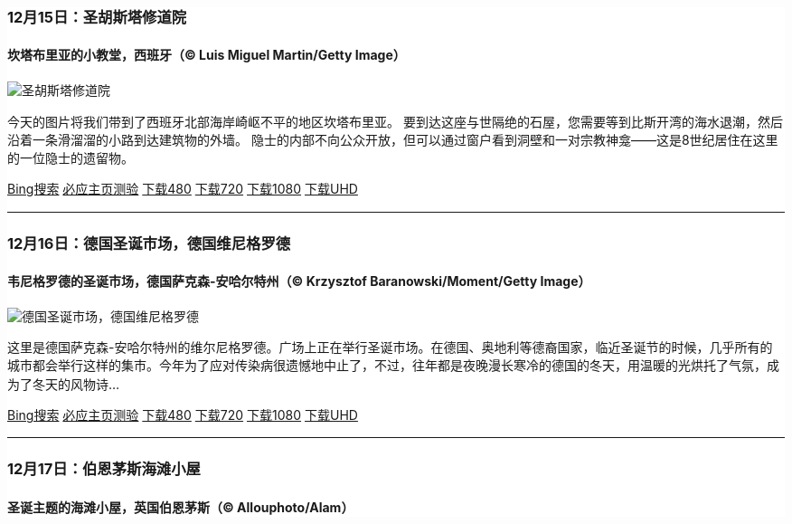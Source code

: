 ### 12月15日：圣胡斯塔修道院
#### 坎塔布里亚的小教堂，西班牙（© Luis Miguel Martin/Getty Image）

![圣胡斯塔修道院](https://cn.bing.com/th?id=OHR.SantaJusta_ZH-CN0849826455_800x480.jpg&rf=LaDigue_800x480.jpg "圣胡斯塔修道院")

今天的图片将我们带到了西班牙北部海岸崎岖不平的地区坎塔布里亚。 要到达这座与世隔绝的石屋，您需要等到比斯开湾的海水退潮，然后沿着一条滑溜溜的小路到达建筑物的外墙。 隐士的内部不向公众开放，但可以通过窗户看到洞壁和一对宗教神龛——这是8世纪居住在这里的一位隐士的遗留物。



[Bing搜索](https://cn.bing.com/search?q=%E5%9C%A3%E8%83%A1%E6%96%AF%E5%A1%94%E4%BF%AE%E9%81%93%E9%99%A2&form=hpcapt&filters=HpDate:"20211214_1600" "Bing Wallpaper 2021 12月 15")
[必应主页测验](https://cn.bing.com/search?q=Bing+homepage+quiz&filters=WQOskey:"HPQuiz_20211215_SantaJusta"&FORM=HPQUIZ "必应主页测验 2021 12月 15")
[下载480](https://cn.bing.com/th?id=OHR.SantaJusta_ZH-CN0849826455_800x480.jpg&rf=LaDigue_800x480.jpg "坎塔布里亚的小教堂，西班牙")
[下载720](https://cn.bing.com/th?id=OHR.SantaJusta_ZH-CN0849826455_1280x720.jpg&rf=LaDigue_1280x720.jpg "坎塔布里亚的小教堂，西班牙")
[下载1080](https://cn.bing.com/th?id=OHR.SantaJusta_ZH-CN0849826455_1920x1080.jpg&rf=LaDigue_1920x1080.jpg "坎塔布里亚的小教堂，西班牙")
[下载UHD](https://cn.bing.com/th?id=OHR.SantaJusta_ZH-CN0849826455_UHD.jpg&rf=LaDigue_UHD.jpg "坎塔布里亚的小教堂，西班牙")

---
### 12月16日：德国圣诞市场，德国维尼格罗德
#### 韦尼格罗德的圣诞市场，德国萨克森-安哈尔特州（© Krzysztof Baranowski/Moment/Getty Image）

![德国圣诞市场，德国维尼格罗德](https://cn.bing.com/th?id=OHR.WernigerodeWeihnachtsmarkt_ZH-CN1081480865_800x480.jpg&rf=LaDigue_800x480.jpg "德国圣诞市场，德国维尼格罗德")

这里是德国萨克森-安哈尔特州的维尔尼格罗德。广场上正在举行圣诞市场。在德国、奥地利等德裔国家，临近圣诞节的时候，几乎所有的城市都会举行这样的集市。今年为了应对传染病很遗憾地中止了，不过，往年都是夜晚漫长寒冷的德国的冬天，用温暖的光烘托了气氛，成为了冬天的风物诗…



[Bing搜索](https://cn.bing.com/search?q=%E5%BE%B7%E5%9B%BD%E5%9C%A3%E8%AF%9E%E5%B8%82%E5%9C%BA&form=hpcapt&filters=HpDate:"20211215_1600" "Bing Wallpaper 2021 12月 16")
[必应主页测验](https://cn.bing.com/search?q=Bing+homepage+quiz&filters=WQOskey:"HPQuiz_20211216_WernigerodeWeihnachtsmarkt"&FORM=HPQUIZ "必应主页测验 2021 12月 16")
[下载480](https://cn.bing.com/th?id=OHR.WernigerodeWeihnachtsmarkt_ZH-CN1081480865_800x480.jpg&rf=LaDigue_800x480.jpg "韦尼格罗德的圣诞市场，德国萨克森-安哈尔特州")
[下载720](https://cn.bing.com/th?id=OHR.WernigerodeWeihnachtsmarkt_ZH-CN1081480865_1280x720.jpg&rf=LaDigue_1280x720.jpg "韦尼格罗德的圣诞市场，德国萨克森-安哈尔特州")
[下载1080](https://cn.bing.com/th?id=OHR.WernigerodeWeihnachtsmarkt_ZH-CN1081480865_1920x1080.jpg&rf=LaDigue_1920x1080.jpg "韦尼格罗德的圣诞市场，德国萨克森-安哈尔特州")
[下载UHD](https://cn.bing.com/th?id=OHR.WernigerodeWeihnachtsmarkt_ZH-CN1081480865_UHD.jpg&rf=LaDigue_UHD.jpg "韦尼格罗德的圣诞市场，德国萨克森-安哈尔特州")

---
### 12月17日：伯恩茅斯海滩小屋
#### 圣诞主题的海滩小屋，英国伯恩茅斯（© Allouphoto/Alam）
